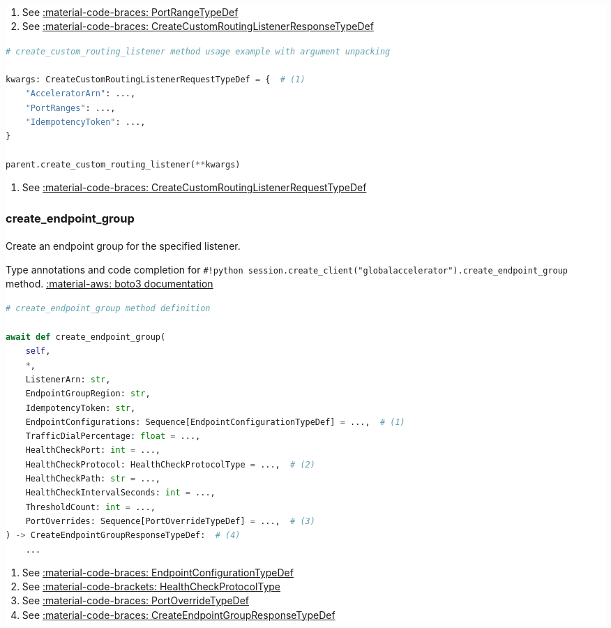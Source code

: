 1. See [:material-code-braces: PortRangeTypeDef](./type_defs.md#portrangetypedef) 
2. See [:material-code-braces: CreateCustomRoutingListenerResponseTypeDef](./type_defs.md#createcustomroutinglistenerresponsetypedef) 


```python
# create_custom_routing_listener method usage example with argument unpacking

kwargs: CreateCustomRoutingListenerRequestTypeDef = {  # (1)
    "AcceleratorArn": ...,
    "PortRanges": ...,
    "IdempotencyToken": ...,
}

parent.create_custom_routing_listener(**kwargs)
```

1. See [:material-code-braces: CreateCustomRoutingListenerRequestTypeDef](./type_defs.md#createcustomroutinglistenerrequesttypedef) 

### create\_endpoint\_group

Create an endpoint group for the specified listener.

Type annotations and code completion for `#!python session.create_client("globalaccelerator").create_endpoint_group` method.
[:material-aws: boto3 documentation](https://boto3.amazonaws.com/v1/documentation/api/latest/reference/services/globalaccelerator/client/create_endpoint_group.html)

```python
# create_endpoint_group method definition

await def create_endpoint_group(
    self,
    *,
    ListenerArn: str,
    EndpointGroupRegion: str,
    IdempotencyToken: str,
    EndpointConfigurations: Sequence[EndpointConfigurationTypeDef] = ...,  # (1)
    TrafficDialPercentage: float = ...,
    HealthCheckPort: int = ...,
    HealthCheckProtocol: HealthCheckProtocolType = ...,  # (2)
    HealthCheckPath: str = ...,
    HealthCheckIntervalSeconds: int = ...,
    ThresholdCount: int = ...,
    PortOverrides: Sequence[PortOverrideTypeDef] = ...,  # (3)
) -> CreateEndpointGroupResponseTypeDef:  # (4)
    ...
```

1. See [:material-code-braces: EndpointConfigurationTypeDef](./type_defs.md#endpointconfigurationtypedef) 
2. See [:material-code-brackets: HealthCheckProtocolType](./literals.md#healthcheckprotocoltype) 
3. See [:material-code-braces: PortOverrideTypeDef](./type_defs.md#portoverridetypedef) 
4. See [:material-code-braces: CreateEndpointGroupResponseTypeDef](./type_defs.md#createendpointgroupresponsetypedef) 
